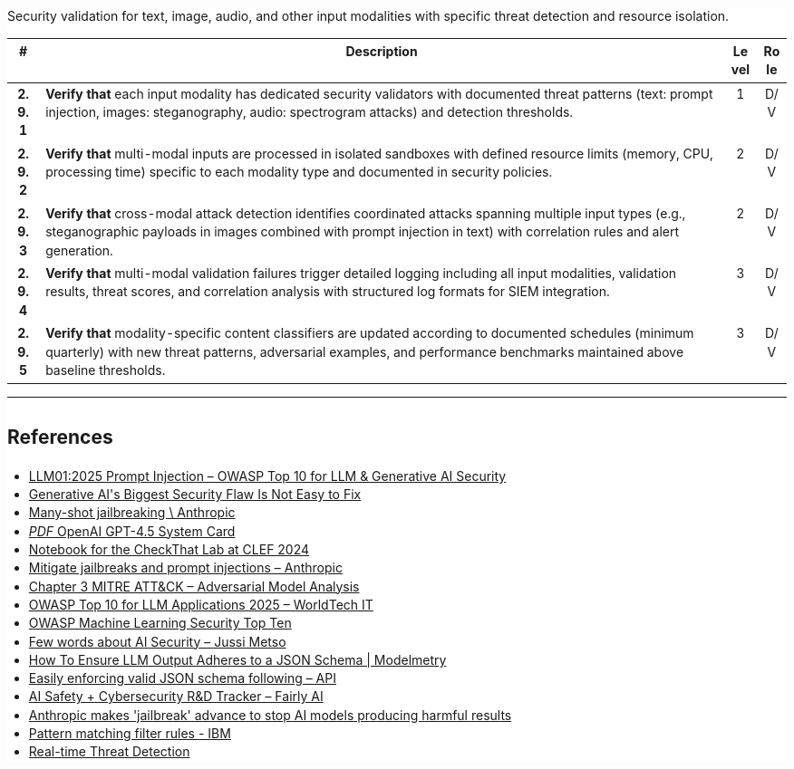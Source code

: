 Security validation for text, image, audio, and other input modalities with specific threat detection and resource isolation.

| # | Description | Level | Role |
|:--------:|---------------------------------------------------------------------------------------------------------------------|:---:|:---:|
| **2.9.1** | **Verify that** each input modality has dedicated security validators with documented threat patterns (text: prompt injection, images: steganography, audio: spectrogram attacks) and detection thresholds. | 1 | D/V |
| **2.9.2** | **Verify that** multi-modal inputs are processed in isolated sandboxes with defined resource limits (memory, CPU, processing time) specific to each modality type and documented in security policies. | 2 | D/V |
| **2.9.3** | **Verify that** cross-modal attack detection identifies coordinated attacks spanning multiple input types (e.g., steganographic payloads in images combined with prompt injection in text) with correlation rules and alert generation. | 2 | D/V |
| **2.9.4** | **Verify that** multi-modal validation failures trigger detailed logging including all input modalities, validation results, threat scores, and correlation analysis with structured log formats for SIEM integration. | 3 | D/V |
| **2.9.5** | **Verify that** modality-specific content classifiers are updated according to documented schedules (minimum quarterly) with new threat patterns, adversarial examples, and performance benchmarks maintained above baseline thresholds. | 3 | D/V |

---

## References

* [LLM01:2025 Prompt Injection – OWASP Top 10 for LLM & Generative AI Security](https://genai.owasp.org/llmrisk/llm01-prompt-injection/)
* [Generative AI's Biggest Security Flaw Is Not Easy to Fix](https://www.wired.com/story/generative-ai-prompt-injection-hacking)
* [Many-shot jailbreaking \ Anthropic](https://www.anthropic.com/research/many-shot-jailbreaking)
* [$PDF$ OpenAI GPT-4.5 System Card](https://cdn.openai.com/gpt-4-5-system-card-2272025.pdf)
* [Notebook for the CheckThat Lab at CLEF 2024](https://ceur-ws.org/Vol-3740/paper-53.pdf)
* [Mitigate jailbreaks and prompt injections – Anthropic](https://docs.anthropic.com/en/docs/test-and-evaluate/strengthen-guardrails/mitigate-jailbreaks)
* [Chapter 3 MITRE ATT\&CK – Adversarial Model Analysis](https://ama.drwhy.ai/mitre-attck.html)
* [OWASP Top 10 for LLM Applications 2025 – WorldTech IT](https://wtit.com/blog/2025/04/17/owasp-top-10-for-llm-applications-2025/)
* [OWASP Machine Learning Security Top Ten](https://owasp.org/www-project-machine-learning-security-top-10/)
* [Few words about AI Security – Jussi Metso](https://www.jussimetso.com/index.php/2024/09/28/few-words-about-ai-security/)
* [How To Ensure LLM Output Adheres to a JSON Schema | Modelmetry](https://modelmetry.com/blog/how-to-ensure-llm-output-adheres-to-a-json-schema)
* [Easily enforcing valid JSON schema following – API](https://community.openai.com/t/feature-request-function-calling-easily-enforcing-valid-json-schema-following/263515?utm_source)
* [AI Safety + Cybersecurity R\&D Tracker – Fairly AI](https://www.fairly.ai/blog/ai-cybersecurity-tracker)
* [Anthropic makes 'jailbreak' advance to stop AI models producing harmful results](https://www.ft.com/content/cf11ebd8-aa0b-4ed4-945b-a5d4401d186e)
* [Pattern matching filter rules - IBM](https://www.ibm.com/docs/ssw_aix_71/security/intrusion_pattern_matching_filter_rules.html)
* [Real-time Threat Detection](https://www.darktrace.com/cyber-ai-glossary/real-time-threat-detection)
